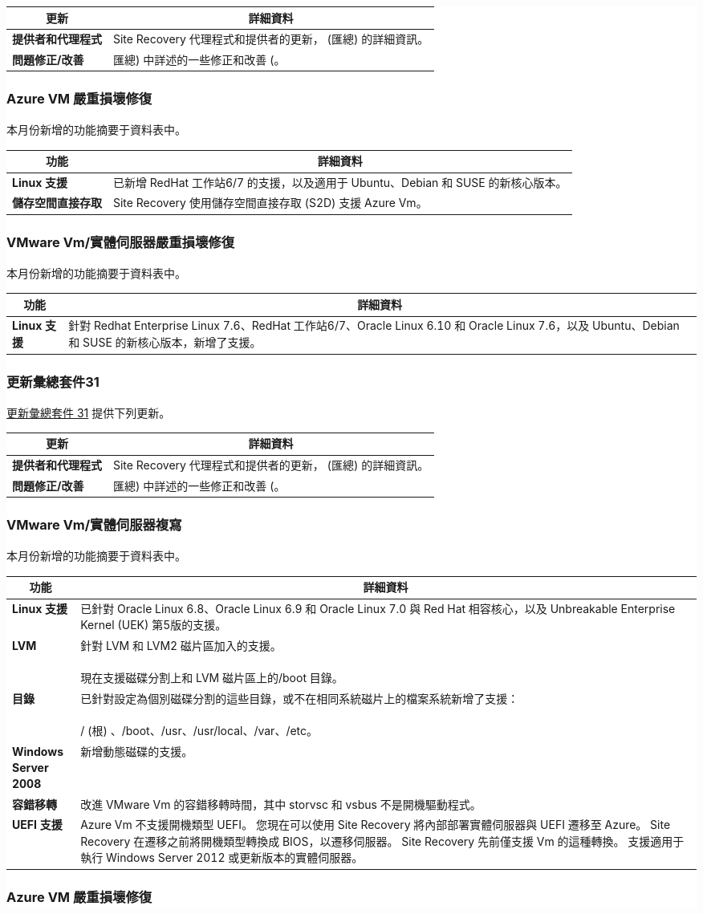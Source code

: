 **更新** | **詳細資料**
--- | ---
**提供者和代理程式** | Site Recovery 代理程式和提供者的更新， (匯總) 的詳細資訊。
**問題修正/改善** | 匯總) 中詳述的一些修正和改善 (。

### <a name="azure-vm-disaster-recovery"></a>Azure VM 嚴重損壞修復

本月份新增的功能摘要于資料表中。

**功能** | **詳細資料**
--- | ---
**Linux 支援** | 已新增 RedHat 工作站6/7 的支援，以及適用于 Ubuntu、Debian 和 SUSE 的新核心版本。
**儲存空間直接存取** | Site Recovery 使用儲存空間直接存取 (S2D) 支援 Azure Vm。

### <a name="vmware-vmsphysical-servers-disaster-recovery"></a>VMware Vm/實體伺服器嚴重損壞修復

本月份新增的功能摘要于資料表中。

**功能** | **詳細資料**
--- | ---
**Linux 支援** | 針對 Redhat Enterprise Linux 7.6、RedHat 工作站6/7、Oracle Linux 6.10 和 Oracle Linux 7.6，以及 Ubuntu、Debian 和 SUSE 的新核心版本，新增了支援。


### <a name="update-rollup-31"></a>更新彙總套件31

[更新彙總套件 31](https://support.microsoft.com/help/4478871/update-rollup-31-for-azure-site-recovery) 提供下列更新。

**更新** | **詳細資料**
--- | ---
**提供者和代理程式** | Site Recovery 代理程式和提供者的更新， (匯總) 的詳細資訊。
**問題修正/改善** | 匯總) 中詳述的一些修正和改善 (。

### <a name="vmware-vmsphysical-servers-replication"></a>VMware Vm/實體伺服器複寫

本月份新增的功能摘要于資料表中。

**功能** | **詳細資料**
--- | ---
**Linux 支援** |  已針對 Oracle Linux 6.8、Oracle Linux 6.9 和 Oracle Linux 7.0 與 Red Hat 相容核心，以及 Unbreakable Enterprise Kernel (UEK) 第5版的支援。
**LVM** | 針對 LVM 和 LVM2 磁片區加入的支援。<br/><br/> 現在支援磁碟分割上和 LVM 磁片區上的/boot 目錄。
**目錄** | 已針對設定為個別磁碟分割的這些目錄，或不在相同系統磁片上的檔案系統新增了支援：<br/><br/> / (根) 、/boot、/usr、/usr/local、/var、/etc。
**Windows Server 2008** | 新增動態磁碟的支援。
**容錯移轉** | 改進 VMware Vm 的容錯移轉時間，其中 storvsc 和 vsbus 不是開機驅動程式。
**UEFI 支援** | Azure Vm 不支援開機類型 UEFI。 您現在可以使用 Site Recovery 將內部部署實體伺服器與 UEFI 遷移至 Azure。 Site Recovery 在遷移之前將開機類型轉換成 BIOS，以遷移伺服器。 Site Recovery 先前僅支援 Vm 的這種轉換。 支援適用于執行 Windows Server 2012 或更新版本的實體伺服器。

### <a name="azure-vm-disaster-recovery"></a>Azure VM 嚴重損壞修復
